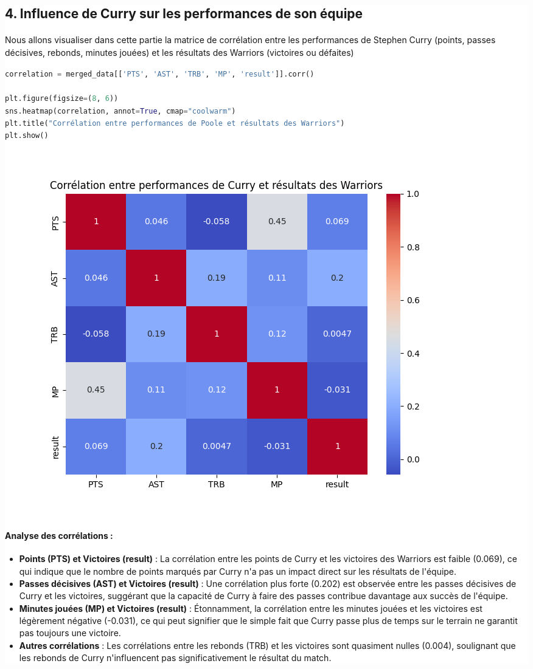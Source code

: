 ## 4. Influence de Curry sur les performances de son équipe

Nous allons visualiser dans cette partie la matrice de corrélation entre les performances de Stephen Curry (points, passes décisives, rebonds, minutes jouées) et les résultats des Warriors (victoires ou défaites)

```python
correlation = merged_data[['PTS', 'AST', 'TRB', 'MP', 'result']].corr()

plt.figure(figsize=(8, 6))
sns.heatmap(correlation, annot=True, cmap="coolwarm")
plt.title("Corrélation entre performances de Poole et résultats des Warriors")
plt.show()
```
 <div><img src="https://raw.githubusercontent.com/do-it-ecm/promo-2024-2025/main/Baptiste-Audouin/mon/temps-1.2/matrix_curry.png"></div>

#### Analyse des corrélations :
- **Points (PTS) et Victoires (result)** : La corrélation entre les points de Curry et les victoires des Warriors est faible (0.069), ce qui indique que le nombre de points marqués par Curry n'a pas un impact direct sur les résultats de l'équipe.
- **Passes décisives (AST) et Victoires (result)** : Une corrélation plus forte (0.202) est observée entre les passes décisives de Curry et les victoires, suggérant que la capacité de Curry à faire des passes contribue davantage aux succès de l'équipe.
- **Minutes jouées (MP) et Victoires (result)** : Étonnamment, la corrélation entre les minutes jouées et les victoires est légèrement négative (-0.031), ce qui peut signifier que le simple fait que Curry passe plus de temps sur le terrain ne garantit pas toujours une victoire.
- **Autres corrélations** : Les corrélations entre les rebonds (TRB) et les victoires sont quasiment nulles (0.004), soulignant que les rebonds de Curry n'influencent pas significativement le résultat du match.
